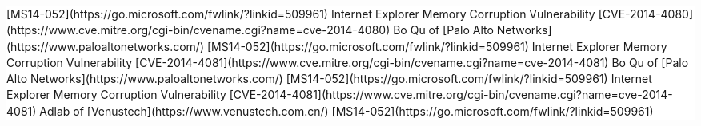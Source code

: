 </td>
</tr>
<tr>
<td style="border:1px solid black;">
[MS14-052](https://go.microsoft.com/fwlink/?linkid=509961)

</td>
<td style="border:1px solid black;">
Internet Explorer Memory Corruption Vulnerability

</td>
<td style="border:1px solid black;">
[CVE-2014-4080](https://www.cve.mitre.org/cgi-bin/cvename.cgi?name=cve-2014-4080)

</td>
<td style="border:1px solid black;">
Bo Qu of [Palo Alto Networks](https://www.paloaltonetworks.com/)

</td>
</tr>
<tr>
<td style="border:1px solid black;">
[MS14-052](https://go.microsoft.com/fwlink/?linkid=509961)

</td>
<td style="border:1px solid black;">
Internet Explorer Memory Corruption Vulnerability

</td>
<td style="border:1px solid black;">
[CVE-2014-4081](https://www.cve.mitre.org/cgi-bin/cvename.cgi?name=cve-2014-4081)

</td>
<td style="border:1px solid black;">
Bo Qu of [Palo Alto Networks](https://www.paloaltonetworks.com/)

</td>
</tr>
<tr>
<td style="border:1px solid black;">
[MS14-052](https://go.microsoft.com/fwlink/?linkid=509961)

</td>
<td style="border:1px solid black;">
Internet Explorer Memory Corruption Vulnerability

</td>
<td style="border:1px solid black;">
[CVE-2014-4081](https://www.cve.mitre.org/cgi-bin/cvename.cgi?name=cve-2014-4081)

</td>
<td style="border:1px solid black;">
Adlab of [Venustech](https://www.venustech.com.cn/)

</td>
</tr>
<tr>
<td style="border:1px solid black;">
[MS14-052](https://go.microsoft.com/fwlink/?linkid=509961)
